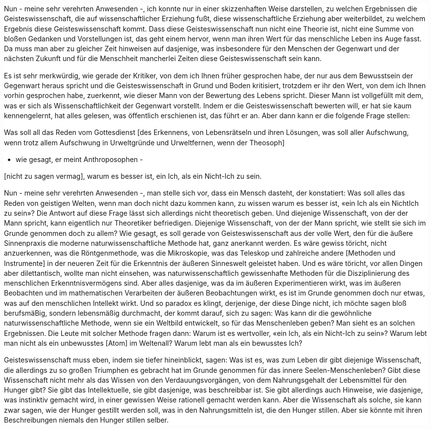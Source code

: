 Nun - meine sehr verehrten Anwesenden -, ich konnte nur in einer skizzenhaften Weise darstellen, zu welchen Ergebnissen die Geisteswissenschaft, die auf wissenschaftlicher Erziehung fußt, diese wissenschaftliche Erziehung aber weiterbildet, zu welchem Ergebnis diese Geisteswissenschaft kommt. Dass diese Geisteswissenschaft nun nicht eine Theorie ist, nicht eine Summe von bloßen Gedanken und Vorstellungen ist, das geht einem hervor, wenn man ihren Wert für das menschliche Leben ins Auge fasst. Da muss man aber zu gleicher Zeit hinweisen auf dasjenige, was insbesondere für den Menschen der Gegenwart und der nächsten Zukunft und für die Menschheit mancherlei Zeiten diese Geisteswissenschaft sein kann.

Es ist sehr merkwürdig, wie gerade der Kritiker, von dem ich Ihnen früher gesprochen habe, der nur aus dem Bewusstsein der Gegenwart heraus spricht und die Geisteswissenschaft in Grund und Boden kritisiert, trotzdem er ihr den Wert, von dem ich Ihnen vorhin gesprochen habe, zuerkennt, wie dieser Mann von der Bewertung des Lebens spricht. Dieser Mann ist vollgefüllt mit dem, was er sich als Wissenschaftlichkeit der Gegenwart vorstellt. Indem er die Geisteswissenschaft bewerten will, er hat sie kaum kennengelernt, hat alles gelesen, was öffentlich erschienen ist, das führt er an. Aber dann kann er die folgende Frage stellen:

Was soll all das Reden vom Gottesdienst [des Erkennens, von Lebensrätseln und ihren Lösungen, was soll aller Aufschwung, wenn trotz allem Aufschwung in Urweltgründe und Urweltfernen, wenn der Theosoph]

- wie gesagt, er meint Anthroposophen -

[nicht zu sagen vermag], warum es besser ist, ein Ich, als ein Nicht-Ich zu sein.

Nun - meine sehr verehrten Anwesenden -, man stelle sich vor, dass ein Mensch dasteht, der konstatiert: Was soll alles das Reden von geistigen Welten, wenn man doch nicht dazu kommen kann, zu wissen warum es besser ist, «ein Ich als ein NichtIch zu sein»? Die Antwort auf diese Frage lässt sich allerdings nicht theoretisch geben. Und diejenige Wissenschaft, von der der Mann spricht, kann eigentlich nur Theoretiker befriedigen. Diejenige Wissenschaft, von der der Mann spricht, wie stellt sie sich im Grunde genommen doch zu allem? Wie gesagt, es soll gerade von Geisteswissenschaft aus der volle Wert, den für die äußere Sinnenpraxis die moderne naturwissenschaftliche Methode hat, ganz anerkannt werden. Es wäre gewiss töricht, nicht anzuerkennen, was die Röntgenmethode, was die Mikroskopie, was das Teleskop und zahlreiche andere [Methoden und Instrumente] in der neueren Zeit für die Erkenntnis der äußeren Sinneswelt geleistet haben. Und es wäre töricht, vor allen Dingen aber dilettantisch, wollte man nicht einsehen, was naturwissenschaftlich gewissenhafte Methoden für die Disziplinierung des menschlichen Erkenntnisvermögens sind. Aber alles dasjenige, was da im äußeren Experimentieren wirkt, was im äußeren Beobachten und im mathematischen Verarbeiten der äußeren Beobachtungen wirkt, es ist im Grunde genommen doch nur etwas, was auf den menschlichen Intellekt wirkt. Und so paradox es klingt, derjenige, der diese Dinge nicht, ich möchte sagen bloß berufsmäBig, sondern lebensmäßig durchmacht, der kommt darauf, sich zu sagen: Was kann dir die gewöhnliche naturwissenschaftliche Methode, wenn sie ein Weltbild entwickelt, so für das Menschenleben geben? Man sieht es an solchen Ergebnissen. Die Leute mit solcher Methode fragen dann: Warum ist es wertvoller, «ein Ich, als ein Nicht-Ich zu sein»? Warum lebt man nicht als ein unbewusstes [Atom] im Weltenall? Warum lebt man als ein bewusstes Ich?

Geisteswissenschaft muss eben, indem sie tiefer hineinblickt, sagen: Was ist es, was zum Leben dir gibt diejenige Wissenschaft, die allerdings zu so großen Triumphen es gebracht hat im Grunde genommen für das innere Seelen-Menschenleben? Gibt diese Wissenschaft nicht mehr als das Wissen von den Verdauungsvorgängen, von dem Nahrungsgehalt der Lebensmittel für den Hunger gibt? Sie gibt das Intellektuelle, sie gibt dasjenige, was beschreibbar ist. Sie gibt allerdings auch Hinweise, wie dasjenige, was instinktiv gemacht wird, in einer gewissen Weise rationell gemacht werden kann. Aber die Wissenschaft als solche, sie kann zwar sagen, wie der Hunger gestillt werden soll, was in den Nahrungsmitteln ist, die den Hunger stillen. Aber sie könnte mit ihren Beschreibungen niemals den Hunger stillen selber.
